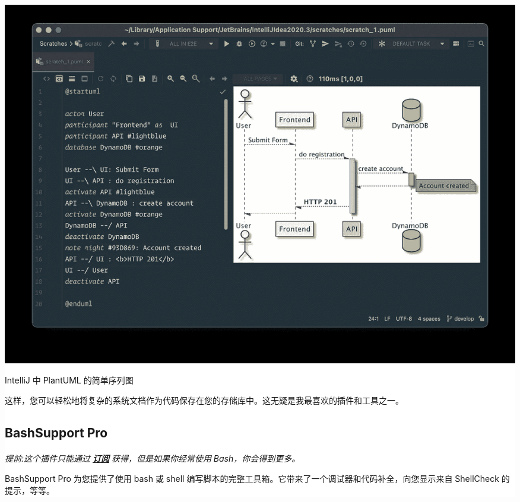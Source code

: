 ![](img/2b3254deaa3b93b127a966f0051df139.png)

IntelliJ 中 PlantUML 的简单序列图

这样，您可以轻松地将复杂的系统文档作为代码保存在您的存储库中。这无疑是我最喜欢的插件和工具之一。

## BashSupport Pro

*提前:这个插件只能通过* [***订阅***](https://www.bashsupport.com/pro/pricing/) *获得，但是如果你经常使用 Bash，你会得到更多。*

BashSupport Pro 为您提供了使用 bash 或 shell 编写脚本的完整工具箱。它带来了一个调试器和代码补全，向您显示来自 ShellCheck 的提示，等等。
